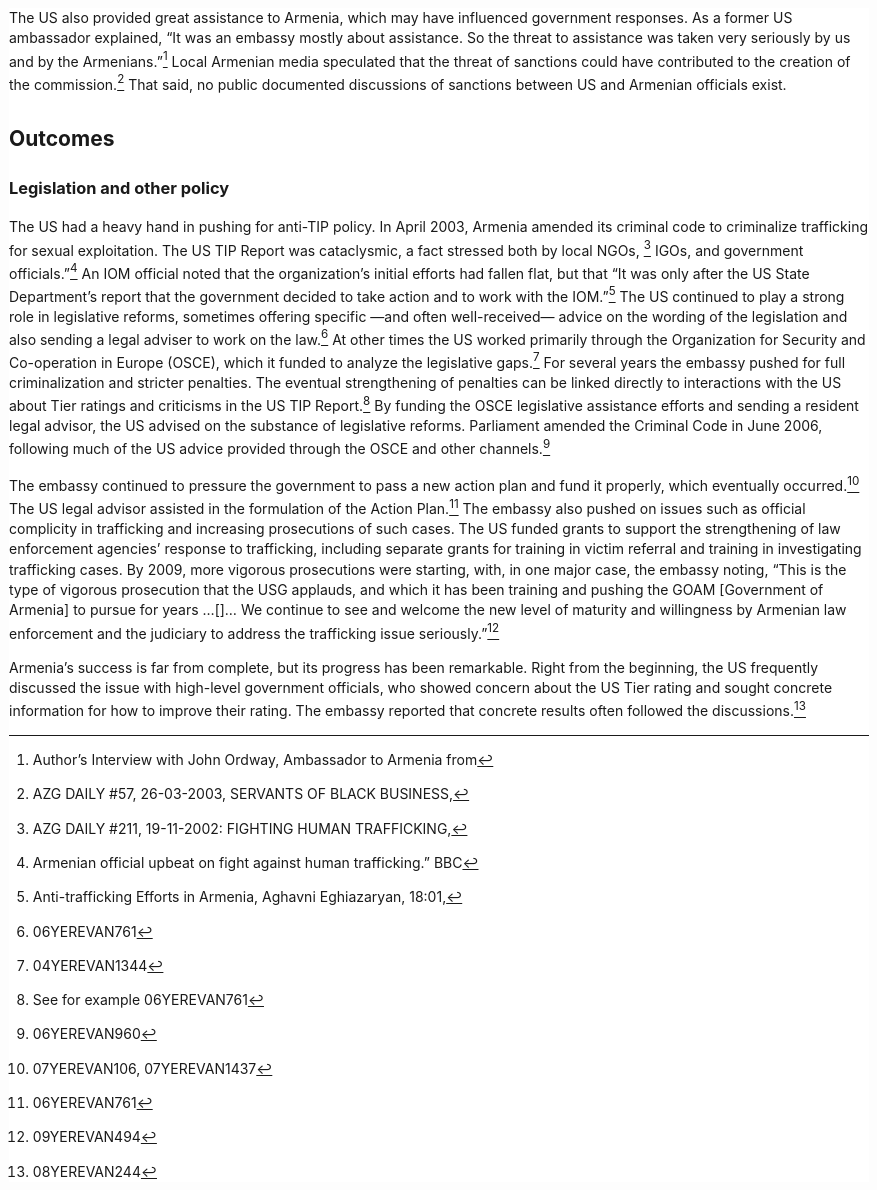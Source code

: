 The US also provided great assistance to Armenia, which may have influenced
government responses. As a former US ambassador explained, “It was an embassy
mostly about assistance. So the threat to assistance was taken very seriously
by us and by the Armenians.”[^53] Local Armenian media speculated that the
threat of sanctions could have contributed to the creation of the
commission.[^54] That said, no public documented discussions of sanctions
between US and Armenian officials exist.

## Outcomes

### Legislation and other policy

The US had a heavy hand in pushing for anti-TIP policy. In April 2003, Armenia
amended its criminal code to criminalize trafficking for sexual exploitation.
The US TIP Report was cataclysmic, a fact stressed both by local NGOs, [^55]
IGOs, and government officials.”[^56] An IOM official noted that the
organization’s initial efforts had fallen flat, but that “It was only after the
US State Department’s report that the government decided to take action and to
work with the IOM.”[^57] The US continued to play a strong role in legislative
reforms, sometimes offering specific —and often well-received— advice on the
wording of the legislation and also sending a legal adviser to work on the
law.[^58] At other times the US worked primarily through the Organization for
Security and Co-operation in Europe (OSCE), which it funded to analyze the
legislative gaps.[^59] For several years the embassy pushed for full
criminalization and stricter penalties. The eventual strengthening of penalties
can be linked directly to interactions with the US about Tier ratings and
criticisms in the US TIP Report.[^60] By funding the OSCE legislative
assistance efforts and sending a resident legal advisor, the US advised on the
substance of legislative reforms. Parliament amended the Criminal Code in June
2006, following much of the US advice provided through the OSCE and other
channels.[^61]

The embassy continued to pressure the government to pass a new action plan and
fund it properly, which eventually occurred.[^62] The US legal advisor assisted
in the formulation of the Action Plan.[^63] The embassy also pushed on issues
such as official complicity in trafficking and increasing prosecutions of such
cases. The US funded grants to support the strengthening of law enforcement
agencies’ response to trafficking, including separate grants for training in
victim referral and training in investigating trafficking cases. By 2009, more
vigorous prosecutions were starting, with, in one major case, the embassy
noting, “This is the type of vigorous prosecution that the USG applauds, and
which it has been training and pushing the GOAM \[Government of Armenia\] to
pursue for years …\[\]… We continue to see and welcome the new level of
maturity and willingness by Armenian law enforcement and the judiciary to
address the trafficking issue seriously.”[^64]

Armenia’s success is far from complete, but its progress has been remarkable.
Right from the beginning, the US frequently discussed the issue with high-level
government officials, who showed concern about the US Tier rating and sought
concrete information for how to improve their rating. The embassy reported that
concrete results often followed the discussions.[^65]


[^35]: 07YEREVAN691
[^36]: 09YEREVAN865
[^37]: As reported in the 2005 TIP Report discussion of Armenia.
[^38]: Text: Exhibition against Trafficking of Women Opens in Yerevan;
[^39]: 04YEREVAN1344, 06YEREVAN895
[^40]: 04YEREVAN1344
[^41]: 06YEREVAN1161, 07YEREVAN351
[^42]: See for example 05YEREVAN1091
[^43]: Armenian official upbeat on fight against human trafficking.” BBC
[^44]: 04YEREVAN1639
[^45]: 07YEREVAN888
[^46]: 06YEREVAN836
[^47]: 05YEREVAN2001
[^48]: 05YEREVAN2051
[^49]: 06YEREVAN214
[^50]: 06YEREVAN836
[^51]: “Armenia Maintains ‘Tier 1’ Status in the 2015 Trafficking in
[^52]: 09YEREVAN135
[^53]: Author’s Interview with John Ordway, Ambassador to Armenia from
[^54]: AZG DAILY \#57, 26-03-2003‬, SERVANTS OF BLACK BUSINESS,
[^55]: AZG DAILY \#211, 19-11-2002‬: ‬FIGHTING HUMAN TRAFFICKING,
[^56]: Armenian official upbeat on fight against human trafficking.” BBC
[^57]: Anti-trafficking Efforts in Armenia, Aghavni Eghiazaryan, 18:01,
[^58]: 06YEREVAN761
[^59]: 04YEREVAN1344
[^60]: See for example 06YEREVAN761
[^61]: 06YEREVAN960
[^62]: 07YEREVAN106, 07YEREVAN1437
[^63]: 06YEREVAN761
[^64]: 09YEREVAN494
[^65]: 08YEREVAN244
[^66]: AZG DAILY \#42, 04-03-2003,‬ BRITISH EMBASSY LAUNCHES PROJECT TO
[^67]: 04YEREVAN1344
[^68]: 06YEREVAN214
[^69]: 06YEREVAN1548
[^70]: 07YEREVAN1437**,** 08YEREVAN555, 09YEREVAN135
[^71]: 09YEREVAN135
[^72]: 06YEREVAN1548**,** 06YEREVAN1667, 09YEREVAN135
[^73]: 06YEREVAN214
[^74]: 05YEREVAN1387, 06YEREVAN895, 07YEREVAN250
[^75]: 04YEREVAN314
[^76]: 09YEREVAN865
[^77]: 07YEREVAN888
[^78]: 08YEREVAN555, 09YEREVAN135
[^79]: 07YEREVAN691
[^80]: 07YEREVAN106
[^81]: 09YEREVAN865